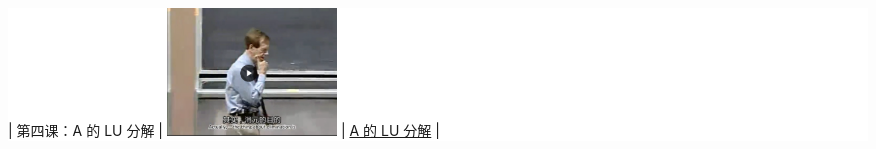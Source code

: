 | 第四课：A 的 LU 分解                   | <a href="https://open.163.com/newview/movie/free?pid=M6V0BQC4M&mid=M6V29F33S">  <img src="./imgs/cover/03.png"  width="170" /></a> | [A 的 LU 分解](https://github.com/ML-NLPChina/MIT-Linear-Algebra-Notes/blob/master/%5B04%5DA%20%E7%9A%84%20LU%20%E5%88%86%E8%A7%A3/%E7%BA%BF%E6%80%A7%E4%BB%A3%E6%95%B0%5B%E5%9B%9B%5D.pdf) |